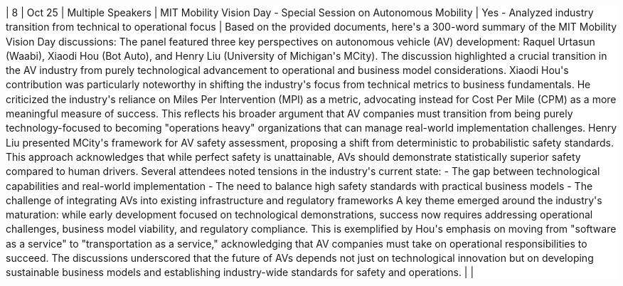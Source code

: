 | 8    | Oct 25 | Multiple Speakers                | MIT Mobility Vision Day - Special Session on Autonomous Mobility          | Yes - Analyzed industry transition from technical to operational focus               | Based on the provided documents, here's a 300-word summary of the MIT Mobility Vision Day discussions: The panel featured three key perspectives on autonomous vehicle (AV) development: Raquel Urtasun (Waabi), Xiaodi Hou (Bot Auto), and Henry Liu (University of Michigan's MCity). The discussion highlighted a crucial transition in the AV industry from purely technological advancement to operational and business model considerations. Xiaodi Hou's contribution was particularly noteworthy in shifting the industry's focus from technical metrics to business fundamentals. He criticized the industry's reliance on Miles Per Intervention (MPI) as a metric, advocating instead for Cost Per Mile (CPM) as a more meaningful measure of success. This reflects his broader argument that AV companies must transition from being purely technology-focused to becoming "operations heavy" organizations that can manage real-world implementation challenges. Henry Liu presented MCity's framework for AV safety assessment, proposing a shift from deterministic to probabilistic safety standards. This approach acknowledges that while perfect safety is unattainable, AVs should demonstrate statistically superior safety compared to human drivers. Several attendees noted tensions in the industry's current state: - The gap between technological capabilities and real-world implementation - The need to balance high safety standards with practical business models - The challenge of integrating AVs into existing infrastructure and regulatory frameworks A key theme emerged around the industry's maturation: while early development focused on technological demonstrations, success now requires addressing operational challenges, business model viability, and regulatory compliance. This is exemplified by Hou's emphasis on moving from "software as a service" to "transportation as a service," acknowledging that AV companies must take on operational responsibilities to succeed. The discussions underscored that the future of AVs depends not just on technological innovation but on developing sustainable business models and establishing industry-wide standards for safety and operations.                                                                                                                                                                                                                                                                                                                                                                                                                                                                                                                                                                                                                                                                                                                                                                                                                                                                               |                                                                                                                                                                                                                                  |